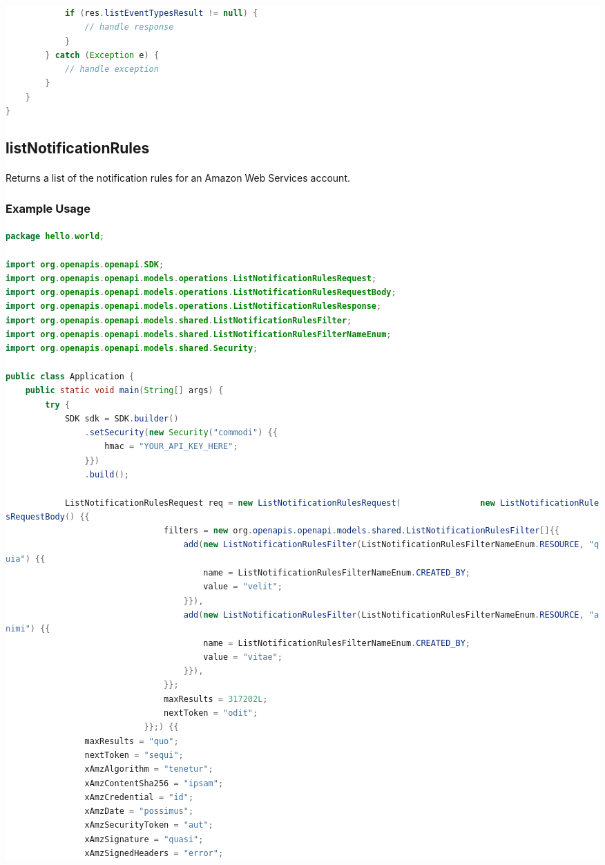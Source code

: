 ```java
            if (res.listEventTypesResult != null) {
                // handle response
            }
        } catch (Exception e) {
            // handle exception
        }
    }
}
```

## listNotificationRules

Returns a list of the notification rules for an Amazon Web Services account.

### Example Usage

```java
package hello.world;

import org.openapis.openapi.SDK;
import org.openapis.openapi.models.operations.ListNotificationRulesRequest;
import org.openapis.openapi.models.operations.ListNotificationRulesRequestBody;
import org.openapis.openapi.models.operations.ListNotificationRulesResponse;
import org.openapis.openapi.models.shared.ListNotificationRulesFilter;
import org.openapis.openapi.models.shared.ListNotificationRulesFilterNameEnum;
import org.openapis.openapi.models.shared.Security;

public class Application {
    public static void main(String[] args) {
        try {
            SDK sdk = SDK.builder()
                .setSecurity(new Security("commodi") {{
                    hmac = "YOUR_API_KEY_HERE";
                }})
                .build();

            ListNotificationRulesRequest req = new ListNotificationRulesRequest(                new ListNotificationRulesRequestBody() {{
                                filters = new org.openapis.openapi.models.shared.ListNotificationRulesFilter[]{{
                                    add(new ListNotificationRulesFilter(ListNotificationRulesFilterNameEnum.RESOURCE, "quia") {{
                                        name = ListNotificationRulesFilterNameEnum.CREATED_BY;
                                        value = "velit";
                                    }}),
                                    add(new ListNotificationRulesFilter(ListNotificationRulesFilterNameEnum.RESOURCE, "animi") {{
                                        name = ListNotificationRulesFilterNameEnum.CREATED_BY;
                                        value = "vitae";
                                    }}),
                                }};
                                maxResults = 317202L;
                                nextToken = "odit";
                            }};) {{
                maxResults = "quo";
                nextToken = "sequi";
                xAmzAlgorithm = "tenetur";
                xAmzContentSha256 = "ipsam";
                xAmzCredential = "id";
                xAmzDate = "possimus";
                xAmzSecurityToken = "aut";
                xAmzSignature = "quasi";
                xAmzSignedHeaders = "error";
```